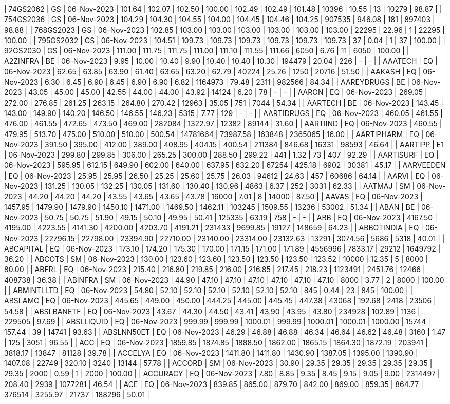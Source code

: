 | 74GS2062 | GS | 06-Nov-2023 | 101.64 | 102.07 | 102.50 | 100.00 | 102.49 | 102.49 | 101.48 | 10396 | 10.55 | 13 | 10279 | 98.87 |
| 754GS2036 | GS | 06-Nov-2023 | 104.29 | 104.30 | 104.55 | 104.00 | 104.45 | 104.46 | 104.25 | 907535 | 946.08 | 181 | 897403 | 98.88 |
| 768GS2023 | GS | 06-Nov-2023 | 102.85 | 103.00 | 103.00 | 103.00 | 103.00 | 103.00 | 103.00 | 22295 | 22.96 | 1 | 22295 | 100.00 |
| 795GS2032 | GS | 06-Nov-2023 | 104.51 | 109.73 | 109.73 | 109.73 | 109.73 | 109.73 | 109.73 | 37 | 0.04 | 1 | 37 | 100.00 |
| 92GS2030 | GS | 06-Nov-2023 | 111.00 | 111.75 | 111.75 | 111.00 | 111.10 | 111.55 | 111.66 | 6050 | 6.76 | 11 | 6050 | 100.00 |
| A2ZINFRA | BE | 06-Nov-2023 | 9.95 | 10.00 | 10.40 | 9.90 | 10.40 | 10.40 | 10.30 | 194479 | 20.04 | 226 | - | - |
| AAATECH | EQ | 06-Nov-2023 | 62.65 | 63.85 | 63.90 | 61.40 | 63.65 | 63.20 | 62.79 | 40224 | 25.26 | 1250 | 20716 | 51.50 |
| AAKASH | EQ | 06-Nov-2023 | 6.30 | 6.45 | 6.90 | 6.45 | 6.90 | 6.90 | 6.82 | 1164973 | 79.48 | 2311 | 982566 | 84.34 |
| AAREYDRUGS | BE | 06-Nov-2023 | 43.05 | 45.00 | 45.00 | 42.55 | 44.00 | 44.00 | 43.92 | 14124 | 6.20 | 78 | - | - |
| AARON | EQ | 06-Nov-2023 | 269.05 | 272.00 | 276.85 | 261.25 | 263.15 | 264.80 | 270.42 | 12963 | 35.05 | 751 | 7044 | 54.34 |
| AARTECH | BE | 06-Nov-2023 | 143.45 | 143.00 | 149.90 | 140.20 | 146.50 | 146.55 | 146.23 | 5315 | 7.77 | 129 | - | - |
| AARTIDRUGS | EQ | 06-Nov-2023 | 460.05 | 461.55 | 476.00 | 461.55 | 472.65 | 473.50 | 469.00 | 282084 | 1322.97 | 12382 | 89144 | 31.60 |
| AARTIIND | EQ | 06-Nov-2023 | 460.55 | 479.95 | 513.70 | 475.00 | 510.00 | 510.00 | 500.54 | 14781664 | 73987.58 | 163848 | 2365065 | 16.00 |
| AARTIPHARM | EQ | 06-Nov-2023 | 391.50 | 395.00 | 412.00 | 389.00 | 408.95 | 404.15 | 400.54 | 211384 | 846.68 | 16331 | 98593 | 46.64 |
| AARTIPP | E1 | 06-Nov-2023 | 299.80 | 299.85 | 306.00 | 265.25 | 300.00 | 288.50 | 299.22 | 441 | 1.32 | 73 | 407 | 92.29 |
| AARTISURF | EQ | 06-Nov-2023 | 595.95 | 612.15 | 649.90 | 602.00 | 640.00 | 637.95 | 632.20 | 67254 | 425.18 | 6902 | 30381 | 45.17 |
| AARVEEDEN | EQ | 06-Nov-2023 | 25.95 | 25.95 | 26.50 | 25.25 | 25.60 | 25.75 | 26.03 | 94612 | 24.63 | 457 | 60686 | 64.14 |
| AARVI | EQ | 06-Nov-2023 | 131.25 | 130.05 | 132.25 | 130.05 | 131.60 | 130.40 | 130.96 | 4863 | 6.37 | 252 | 3031 | 62.33 |
| AATMAJ | SM | 06-Nov-2023 | 44.20 | 44.20 | 44.20 | 43.55 | 43.65 | 43.65 | 43.78 | 16000 | 7.01 | 8 | 14000 | 87.50 |
| AAVAS | EQ | 06-Nov-2023 | 1457.95 | 1479.90 | 1479.90 | 1450.10 | 1471.00 | 1469.50 | 1462.11 | 103245 | 1509.55 | 13236 | 53002 | 51.34 |
| ABAN | BE | 06-Nov-2023 | 50.75 | 50.75 | 51.90 | 49.15 | 50.10 | 49.95 | 50.41 | 125335 | 63.19 | 758 | - | - |
| ABB | EQ | 06-Nov-2023 | 4167.50 | 4195.00 | 4223.55 | 4141.30 | 4200.00 | 4203.70 | 4191.21 | 231433 | 9699.85 | 19127 | 148659 | 64.23 |
| ABBOTINDIA | EQ | 06-Nov-2023 | 22796.15 | 22798.00 | 23394.90 | 22710.00 | 23140.00 | 23314.00 | 23132.63 | 13291 | 3074.56 | 5686 | 5318 | 40.01 |
| ABCAPITAL | EQ | 06-Nov-2023 | 173.10 | 174.20 | 175.30 | 170.00 | 171.15 | 171.00 | 171.89 | 4556996 | 7833.17 | 29212 | 1649792 | 36.20 |
| ABCOTS | SM | 06-Nov-2023 | 130.00 | 123.60 | 123.60 | 123.50 | 123.50 | 123.50 | 123.52 | 10000 | 12.35 | 5 | 8000 | 80.00 |
| ABFRL | EQ | 06-Nov-2023 | 215.40 | 216.80 | 219.85 | 216.00 | 216.85 | 217.45 | 218.23 | 1123491 | 2451.76 | 12466 | 408738 | 36.38 |
| ABINFRA | SM | 06-Nov-2023 | 44.90 | 47.10 | 47.10 | 47.10 | 47.10 | 47.10 | 47.10 | 8000 | 3.77 | 2 | 8000 | 100.00 |
| ABMINTLLTD | EQ | 06-Nov-2023 | 54.80 | 52.10 | 52.10 | 52.10 | 52.10 | 52.10 | 52.10 | 845 | 0.44 | 23 | 845 | 100.00 |
| ABSLAMC | EQ | 06-Nov-2023 | 445.65 | 449.00 | 450.00 | 444.25 | 445.00 | 445.45 | 447.38 | 43068 | 192.68 | 2418 | 23506 | 54.58 |
| ABSLBANETF | EQ | 06-Nov-2023 | 43.67 | 44.30 | 44.50 | 43.41 | 43.90 | 43.95 | 43.80 | 234928 | 102.89 | 1136 | 229505 | 97.69 |
| ABSLLIQUID | EQ | 06-Nov-2023 | 999.99 | 999.99 | 1000.01 | 999.99 | 1000.01 | 1000.01 | 1000.00 | 15744 | 157.44 | 39 | 14741 | 93.63 |
| ABSLNN50ET | EQ | 06-Nov-2023 | 46.29 | 46.88 | 46.88 | 46.34 | 46.64 | 46.62 | 46.48 | 3160 | 1.47 | 125 | 3051 | 96.55 |
| ACC | EQ | 06-Nov-2023 | 1859.85 | 1874.85 | 1888.50 | 1862.00 | 1865.15 | 1864.30 | 1872.19 | 203941 | 3818.17 | 13847 | 81128 | 39.78 |
| ACCELYA | EQ | 06-Nov-2023 | 1411.80 | 1411.80 | 1430.90 | 1387.05 | 1395.00 | 1390.90 | 1407.08 | 22749 | 320.10 | 3240 | 13144 | 57.78 |
| ACCORD | SM | 06-Nov-2023 | 30.90 | 29.35 | 29.35 | 29.35 | 29.35 | 29.35 | 29.35 | 2000 | 0.59 | 1 | 2000 | 100.00 |
| ACCURACY | EQ | 06-Nov-2023 | 7.80 | 8.85 | 9.35 | 8.45 | 9.15 | 9.05 | 9.00 | 2314497 | 208.40 | 2939 | 1077281 | 46.54 |
| ACE | EQ | 06-Nov-2023 | 839.85 | 865.00 | 879.70 | 842.00 | 869.00 | 859.35 | 864.77 | 376514 | 3255.97 | 21737 | 188296 | 50.01 |